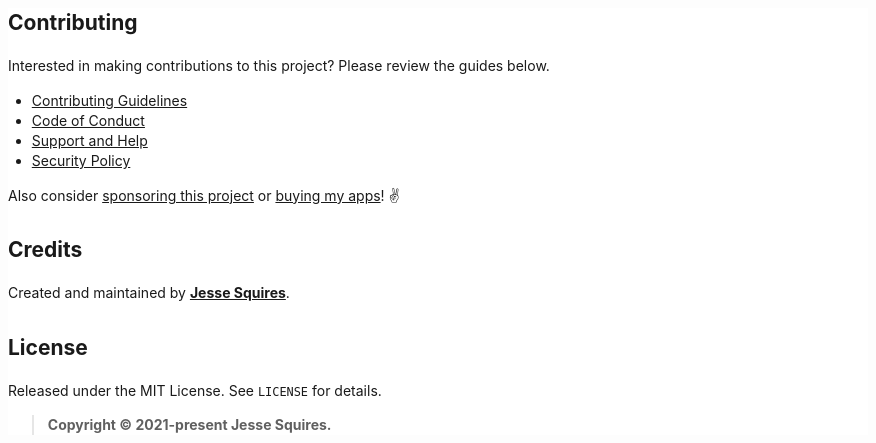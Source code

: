 ## Contributing

Interested in making contributions to this project? Please review the guides below.

- [Contributing Guidelines](https://github.com/jessesquires/.github/blob/main/CONTRIBUTING.md)
- [Code of Conduct](https://github.com/jessesquires/.github/blob/main/CODE_OF_CONDUCT.md)
- [Support and Help](https://github.com/jessesquires/.github/blob/main/SUPPORT.md)
- [Security Policy](https://github.com/jessesquires/.github/blob/main/SECURITY.md)

Also consider [sponsoring this project](https://github.com/sponsors/jessesquires) or [buying my apps](https://www.hexedbits.com)! ✌️

## Credits

Created and maintained by [**Jesse Squires**](https://www.jessesquires.com).

## License

Released under the MIT License. See `LICENSE` for details.

> **Copyright &copy; 2021-present Jesse Squires.**
